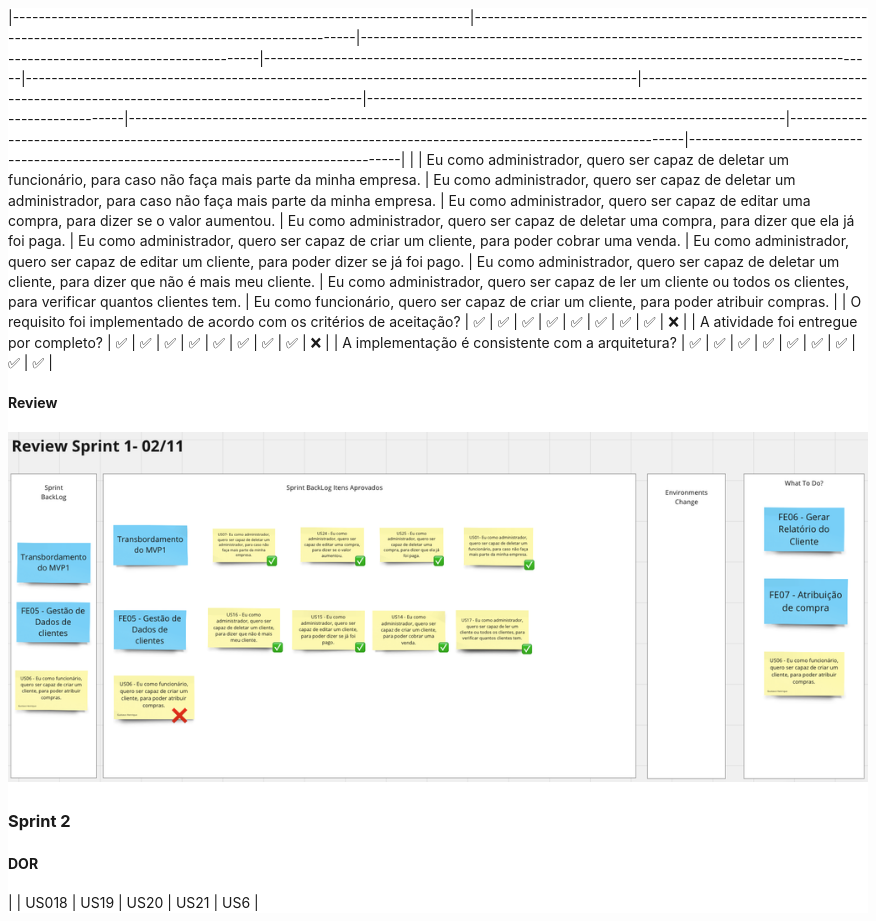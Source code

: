 |-----------------------------------------------------------------------|-------------------------------------------------------------------------------------------------------------------|---------------------------------------------------------------------------------------------------------------------|-----------------------------------------------------------------------------------------------|-----------------------------------------------------------------------------------------------|------------------------------------------------------------------------------------------|-----------------------------------------------------------------------------------------------|------------------------------------------------------------------------------------------------------|---------------------------------------------------------------------------------------------------------------------|----------------------------------------------------------------------------------------|
|                                                                       | Eu como administrador, quero ser capaz de deletar um funcionário, para caso não faça mais parte da minha empresa. | Eu como administrador, quero ser capaz de deletar um administrador, para caso não faça mais parte da minha empresa. | Eu como administrador, quero ser capaz de editar uma compra, para dizer se o valor  aumentou. | Eu como administrador, quero ser capaz de deletar uma compra, para dizer que ela já foi paga. | Eu como administrador, quero ser capaz de criar um cliente, para poder cobrar uma venda. | Eu como administrador, quero ser capaz de editar um cliente, para poder dizer se já foi pago. | Eu como administrador, quero ser capaz de deletar um cliente, para dizer que não é mais meu cliente. | Eu como administrador, quero ser capaz de ler um cliente ou todos os clientes, para verificar quantos clientes tem. | Eu como funcionário, quero ser capaz de criar um cliente, para poder atribuir compras. |
| O requisito foi implementado de acordo com os critérios de aceitação? | ✅                                                                                                                 | ✅                                                                                                                   | ✅                                                                                             | ✅                                                                                             | ✅                                                                                        | ✅                                                                                             | ✅                                                                                                    | ✅                                                                                                                   | ❌                                                                                      |
| A atividade foi entregue por completo?                                | ✅                                                                                                                 | ✅                                                                                                                   | ✅                                                                                             | ✅                                                                                             | ✅                                                                                        | ✅                                                                                             | ✅                                                                                                    | ✅                                                                                                                   | ❌                                                                                      |
| A implementação é consistente com a arquitetura?                      | ✅                                                                                                                 | ✅                                                                                                                   | ✅                                                                                             | ✅                                                                                             | ✅                                                                                        | ✅                                                                                             | ✅                                                                                                    | ✅                                                                                                                   | ✅                                                                                      |

#### Review
![Alt text](assets/sprint1.png)

### Sprint 2
#### DOR
|                                                               | US018                                                                                                 | US19                                                                                                          | US20                                                                                             | US21                                                                                                           | US6                                                                                    |